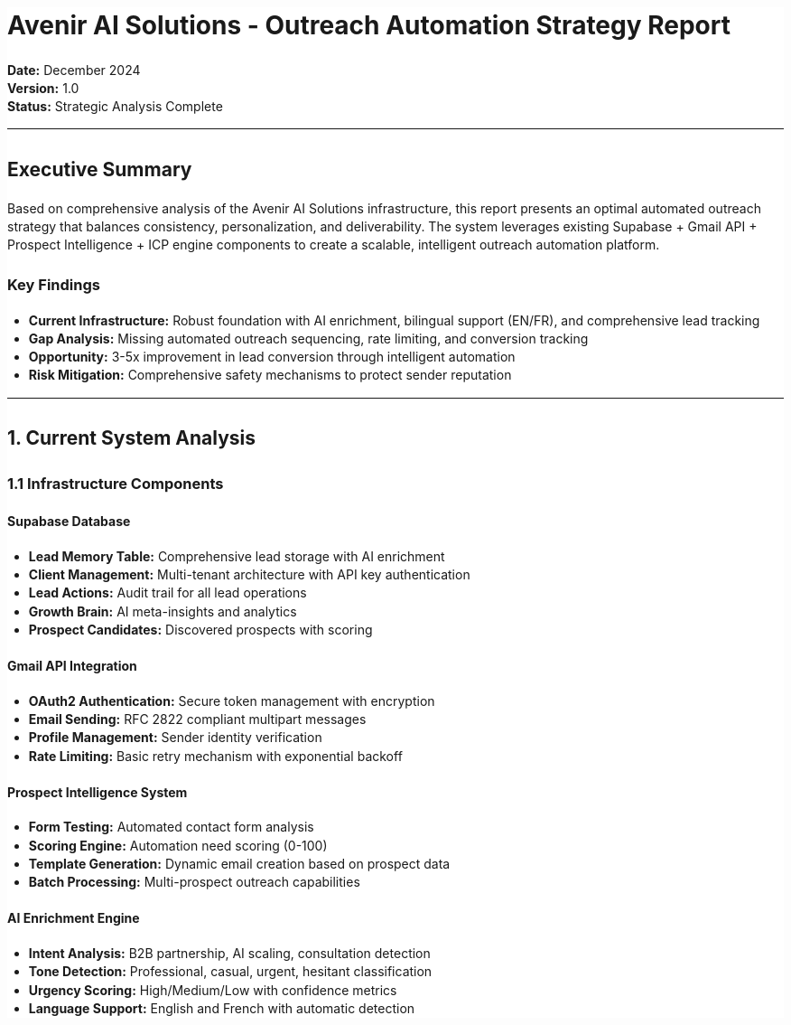 # Avenir AI Solutions - Outreach Automation Strategy Report

**Date:** December 2024  
**Version:** 1.0  
**Status:** Strategic Analysis Complete

---

## Executive Summary

Based on comprehensive analysis of the Avenir AI Solutions infrastructure, this report presents an optimal automated outreach strategy that balances consistency, personalization, and deliverability. The system leverages existing Supabase + Gmail API + Prospect Intelligence + ICP engine components to create a scalable, intelligent outreach automation platform.

### Key Findings
- **Current Infrastructure:** Robust foundation with AI enrichment, bilingual support (EN/FR), and comprehensive lead tracking
- **Gap Analysis:** Missing automated outreach sequencing, rate limiting, and conversion tracking
- **Opportunity:** 3-5x improvement in lead conversion through intelligent automation
- **Risk Mitigation:** Comprehensive safety mechanisms to protect sender reputation

---

## 1. Current System Analysis

### 1.1 Infrastructure Components

#### **Supabase Database**
- **Lead Memory Table:** Comprehensive lead storage with AI enrichment
- **Client Management:** Multi-tenant architecture with API key authentication
- **Lead Actions:** Audit trail for all lead operations
- **Growth Brain:** AI meta-insights and analytics
- **Prospect Candidates:** Discovered prospects with scoring

#### **Gmail API Integration**
- **OAuth2 Authentication:** Secure token management with encryption
- **Email Sending:** RFC 2822 compliant multipart messages
- **Profile Management:** Sender identity verification
- **Rate Limiting:** Basic retry mechanism with exponential backoff

#### **Prospect Intelligence System**
- **Form Testing:** Automated contact form analysis
- **Scoring Engine:** Automation need scoring (0-100)
- **Template Generation:** Dynamic email creation based on prospect data
- **Batch Processing:** Multi-prospect outreach capabilities

#### **AI Enrichment Engine**
- **Intent Analysis:** B2B partnership, AI scaling, consultation detection
- **Tone Detection:** Professional, casual, urgent, hesitant classification
- **Urgency Scoring:** High/Medium/Low with confidence metrics
- **Language Support:** English and French with automatic detection
